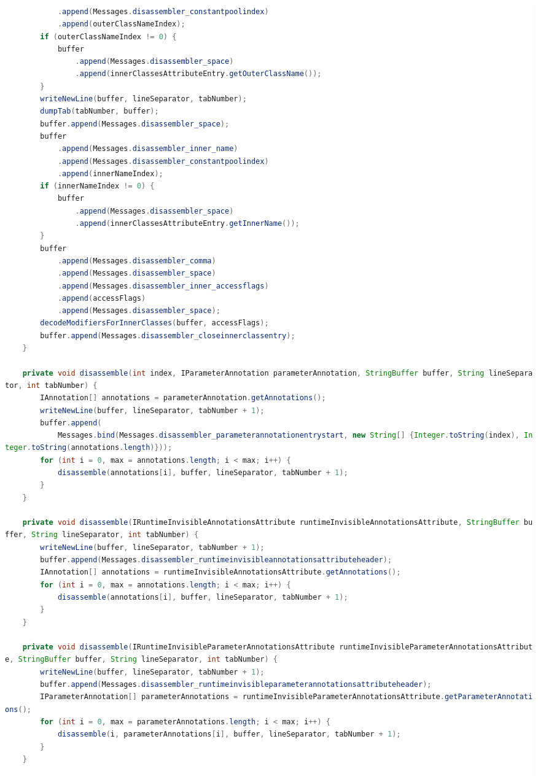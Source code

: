 ```java
			.append(Messages.disassembler_constantpoolindex) 
			.append(outerClassNameIndex);
		if (outerClassNameIndex != 0) {
			buffer	
				.append(Messages.disassembler_space) 
				.append(innerClassesAttributeEntry.getOuterClassName());
		}
		writeNewLine(buffer, lineSeparator, tabNumber);
		dumpTab(tabNumber, buffer);
		buffer.append(Messages.disassembler_space); 
		buffer
			.append(Messages.disassembler_inner_name) 
			.append(Messages.disassembler_constantpoolindex) 
			.append(innerNameIndex);
		if (innerNameIndex != 0) {
			buffer
				.append(Messages.disassembler_space) 
				.append(innerClassesAttributeEntry.getInnerName());
		}
		buffer
			.append(Messages.disassembler_comma) 
			.append(Messages.disassembler_space) 
			.append(Messages.disassembler_inner_accessflags) 
			.append(accessFlags)
			.append(Messages.disassembler_space); 
		decodeModifiersForInnerClasses(buffer, accessFlags);
		buffer.append(Messages.disassembler_closeinnerclassentry); 
	}

	private void disassemble(int index, IParameterAnnotation parameterAnnotation, StringBuffer buffer, String lineSeparator, int tabNumber) {
		IAnnotation[] annotations = parameterAnnotation.getAnnotations();
		writeNewLine(buffer, lineSeparator, tabNumber + 1);
		buffer.append(
			Messages.bind(Messages.disassembler_parameterannotationentrystart, new String[] {Integer.toString(index), Integer.toString(annotations.length)}));
		for (int i = 0, max = annotations.length; i < max; i++) {
			disassemble(annotations[i], buffer, lineSeparator, tabNumber + 1);
		}
	}

	private void disassemble(IRuntimeInvisibleAnnotationsAttribute runtimeInvisibleAnnotationsAttribute, StringBuffer buffer, String lineSeparator, int tabNumber) {
		writeNewLine(buffer, lineSeparator, tabNumber + 1);
		buffer.append(Messages.disassembler_runtimeinvisibleannotationsattributeheader); 
		IAnnotation[] annotations = runtimeInvisibleAnnotationsAttribute.getAnnotations();
		for (int i = 0, max = annotations.length; i < max; i++) {
			disassemble(annotations[i], buffer, lineSeparator, tabNumber + 1);
		}
	}

	private void disassemble(IRuntimeInvisibleParameterAnnotationsAttribute runtimeInvisibleParameterAnnotationsAttribute, StringBuffer buffer, String lineSeparator, int tabNumber) {
		writeNewLine(buffer, lineSeparator, tabNumber + 1);
		buffer.append(Messages.disassembler_runtimeinvisibleparameterannotationsattributeheader); 
		IParameterAnnotation[] parameterAnnotations = runtimeInvisibleParameterAnnotationsAttribute.getParameterAnnotations();
		for (int i = 0, max = parameterAnnotations.length; i < max; i++) {
			disassemble(i, parameterAnnotations[i], buffer, lineSeparator, tabNumber + 1);
		}
	}
	
```